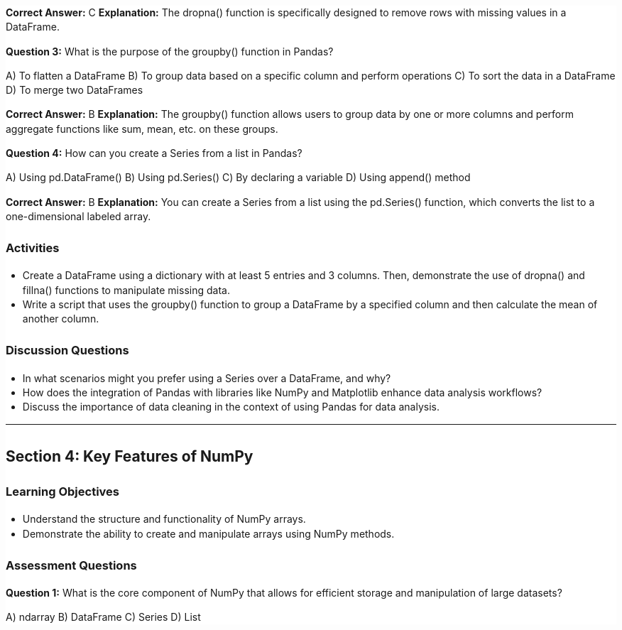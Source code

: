 **Correct Answer:** C
**Explanation:** The dropna() function is specifically designed to remove rows with missing values in a DataFrame.

**Question 3:** What is the purpose of the groupby() function in Pandas?

  A) To flatten a DataFrame
  B) To group data based on a specific column and perform operations
  C) To sort the data in a DataFrame
  D) To merge two DataFrames

**Correct Answer:** B
**Explanation:** The groupby() function allows users to group data by one or more columns and perform aggregate functions like sum, mean, etc. on these groups.

**Question 4:** How can you create a Series from a list in Pandas?

  A) Using pd.DataFrame()
  B) Using pd.Series()
  C) By declaring a variable
  D) Using append() method

**Correct Answer:** B
**Explanation:** You can create a Series from a list using the pd.Series() function, which converts the list to a one-dimensional labeled array.

### Activities
- Create a DataFrame using a dictionary with at least 5 entries and 3 columns. Then, demonstrate the use of dropna() and fillna() functions to manipulate missing data.
- Write a script that uses the groupby() function to group a DataFrame by a specified column and then calculate the mean of another column.

### Discussion Questions
- In what scenarios might you prefer using a Series over a DataFrame, and why?
- How does the integration of Pandas with libraries like NumPy and Matplotlib enhance data analysis workflows?
- Discuss the importance of data cleaning in the context of using Pandas for data analysis.

---

## Section 4: Key Features of NumPy

### Learning Objectives
- Understand the structure and functionality of NumPy arrays.
- Demonstrate the ability to create and manipulate arrays using NumPy methods.

### Assessment Questions

**Question 1:** What is the core component of NumPy that allows for efficient storage and manipulation of large datasets?

  A) ndarray
  B) DataFrame
  C) Series
  D) List
